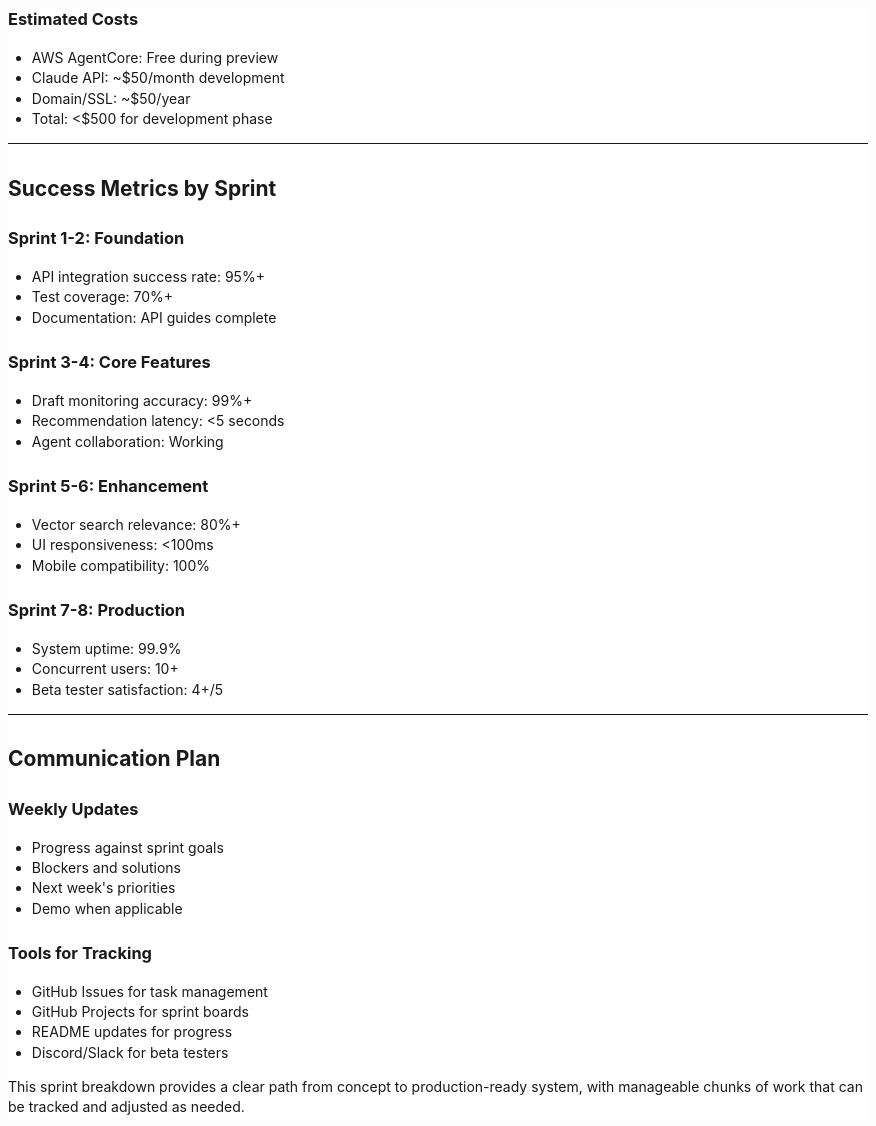 ### Estimated Costs
- AWS AgentCore: Free during preview
- Claude API: ~$50/month development
- Domain/SSL: ~$50/year
- Total: <$500 for development phase

---

## Success Metrics by Sprint

### Sprint 1-2: Foundation
- API integration success rate: 95%+
- Test coverage: 70%+
- Documentation: API guides complete

### Sprint 3-4: Core Features  
- Draft monitoring accuracy: 99%+
- Recommendation latency: <5 seconds
- Agent collaboration: Working

### Sprint 5-6: Enhancement
- Vector search relevance: 80%+
- UI responsiveness: <100ms
- Mobile compatibility: 100%

### Sprint 7-8: Production
- System uptime: 99.9%
- Concurrent users: 10+
- Beta tester satisfaction: 4+/5

---

## Communication Plan

### Weekly Updates
- Progress against sprint goals
- Blockers and solutions
- Next week's priorities
- Demo when applicable

### Tools for Tracking
- GitHub Issues for task management
- GitHub Projects for sprint boards
- README updates for progress
- Discord/Slack for beta testers

This sprint breakdown provides a clear path from concept to production-ready system, with manageable chunks of work that can be tracked and adjusted as needed.